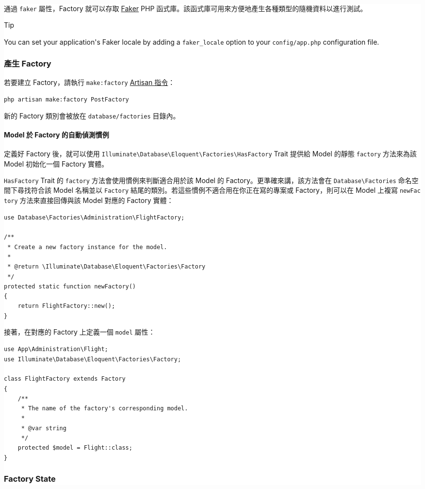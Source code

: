 通過 `faker` 屬性，Factory 就可以存取 [Faker](https://github.com/FakerPHP/Faker) PHP 函式庫。該函式庫可用來方便地產生各種類型的隨機資料以進行測試。

> [!TIP]  
> You can set your application's Faker locale by adding a `faker_locale` option to your `config/app.php` configuration file.

<a name="generating-factories"></a>

### 產生 Factory

若要建立 Factory，請執行 `make:factory` [Artisan 指令](/docs/{{version}}/artisan)：

    php artisan make:factory PostFactory
新的 Factory 類別會被放在 `database/factories` 目錄內。

<a name="factory-and-model-discovery-conventions"></a>

#### Model 於 Factory 的自動偵測慣例

定義好 Factory 後，就可以使用 `Illuminate\Database\Eloquent\Factories\HasFactory` Trait 提供給 Model 的靜態 `factory` 方法來為該 Model 初始化一個 Factory 實體。

`HasFactory` Trait 的 `factory` 方法會使用慣例來判斷適合用於該 Model 的 Factory。更準確來講，該方法會在 `Database\Factories` 命名空間下尋找符合該 Model 名稱並以 `Factory` 結尾的類別。若這些慣例不適合用在你正在寫的專案或 Factory，則可以在 Model 上複寫 `newFactory` 方法來直接回傳與該 Model 對應的 Factory 實體：

    use Database\Factories\Administration\FlightFactory;
    
    /**
     * Create a new factory instance for the model.
     *
     * @return \Illuminate\Database\Eloquent\Factories\Factory
     */
    protected static function newFactory()
    {
        return FlightFactory::new();
    }
接著，在對應的 Factory 上定義一個 `model` 屬性：

    use App\Administration\Flight;
    use Illuminate\Database\Eloquent\Factories\Factory;
    
    class FlightFactory extends Factory
    {
        /**
         * The name of the factory's corresponding model.
         *
         * @var string
         */
        protected $model = Flight::class;
    }
<a name="factory-states"></a>

### Factory State
